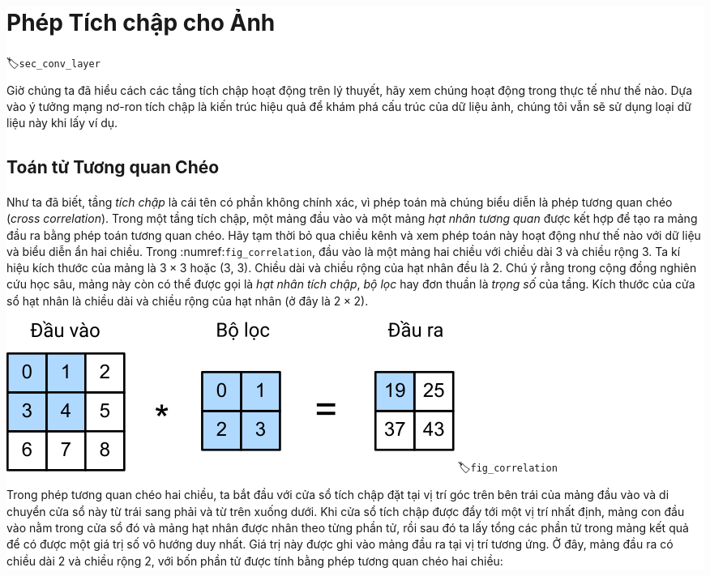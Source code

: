 




# Phép Tích chập cho Ảnh
:label:`sec_conv_layer`





Giờ chúng ta đã hiểu cách các tầng tích chập hoạt động trên lý thuyết, hãy xem chúng hoạt động trong thực tế như thế nào.
Dựa vào ý tưởng mạng nơ-ron tích chập là kiến trúc hiệu quả để khám phá cấu trúc của dữ liệu ảnh, chúng tôi vẫn sẽ sử dụng loại dữ liệu này khi lấy ví dụ.



## Toán tử Tương quan Chéo





Như ta đã biết, tầng *tích chập* là cái tên có phần không chính xác, vì phép toán mà chúng biểu diễn là phép tương quan chéo (*cross correlation*).
Trong một tầng tích chập, một mảng đầu vào và một mảng *hạt nhân tương quan* được kết hợp để tạo ra mảng đầu ra bằng phép toán tương quan chéo.
Hãy tạm thời bỏ qua chiều kênh và xem phép toán này hoạt động như thế nào với dữ liệu và biểu diễn ẩn hai chiều.
Trong :numref:`fig_correlation`, đầu vào là một mảng hai chiều với chiều dài 3 và chiều rộng 3.
Ta kí hiệu kích thước của mảng là $3 \times 3$ hoặc ($3$, $3$).
Chiều dài và chiều rộng của hạt nhân đều là 2.
Chú ý rằng trong cộng đồng nghiên cứu học sâu, mảng này còn có thể được gọi là *hạt nhân tích chập*, *bộ lọc* hay đơn thuần là *trọng số* của tầng.
Kích thước của cửa sổ hạt nhân là chiều dài và chiều rộng của hạt nhân (ở đây là $2 \times 2$).




![Phép tương quan chéo hai chiều. Các phần được tô màu là phần tử đầu tiên của đầu ra cùng với các phần tử của mảng đầu vào và mảng hạt nhân được sử dụng trong phép toán: $0\times0+1\times1+3\times2+4\times3=19$. ](../img/correlation.svg)
:label:`fig_correlation`



Trong phép tương quan chéo hai chiều, ta bắt đầu với cửa sổ tích chập đặt tại vị trí góc trên bên trái của mảng đầu vào và di chuyển cửa sổ này từ trái sang phải và từ trên xuống dưới.
Khi cửa sổ tích chập được đẩy tới một vị trí nhất định, mảng con đầu vào nằm trong cửa sổ đó và mảng hạt nhân được nhân theo từng phần tử,
rồi sau đó ta lấy tổng các phần tử trong mảng kết quả để có được một giá trị số vô hướng duy nhất.
Giá trị này được ghi vào mảng đầu ra tại vị trí tương ứng.
Ở đây, mảng đầu ra có chiều dài 2 và chiều rộng 2, với bốn phần tử được tính bằng phép tương quan chéo hai chiều:
